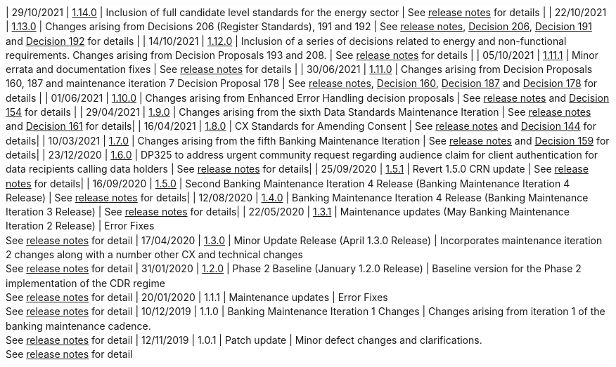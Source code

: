 | 29/10/2021 | <a href='https://consumerdatastandardsaustralia.github.io/standards-archives/standards-1.14.0/'>1.14.0</a> | Inclusion of full candidate level standards for the energy sector | See [release notes](includes/releasenotes/releasenotes.1.14.0.html) for details |
| 22/10/2021 | <a href='https://consumerdatastandardsaustralia.github.io/standards-archives/standards-1.13.0/'>1.13.0</a> | Changes arising from Decisions 206 (Register Standards), 191 and 192 | See [release notes](includes/releasenotes/releasenotes.1.13.0.html), [Decision 206](https://github.com/ConsumerDataStandardsAustralia/standards/issues/206), [Decision 191](https://github.com/ConsumerDataStandardsAustralia/standards/issues/191) and [Decision 192](https://github.com/ConsumerDataStandardsAustralia/standards/issues/192) for details |
| 14/10/2021 | <a href='https://consumerdatastandardsaustralia.github.io/standards-archives/standards-1.12.0/'>1.12.0</a> | Inclusion of a series of decisions related to energy and non-functional requirements. Changes arising from Decision Proposals 193 and 208. | See [release notes](includes/releasenotes/releasenotes.1.12.0.html) for details |
| 05/10/2021 | <a href='https://consumerdatastandardsaustralia.github.io/standards-archives/standards-1.11.1/'>1.11.1</a> | Minor errata and documentation fixes | See [release notes](includes/releasenotes/releasenotes.1.11.1.html) for details |
| 30/06/2021 | <a href='https://consumerdatastandardsaustralia.github.io/standards-archives/standards-1.11.0/'>1.11.0</a> | Changes arising from Decision Proposals 160, 187 and maintenance iteration 7 Decision Proposal 178 | See [release notes](includes/releasenotes/releasenotes.1.11.0.html), [Decision 160](https://github.com/ConsumerDataStandardsAustralia/standards/issues/160), [Decision 187](https://github.com/ConsumerDataStandardsAustralia/standards/issues/187) and [Decision 178](https://github.com/ConsumerDataStandardsAustralia/standards/issues/178) for details |
| 01/06/2021 | <a href='https://consumerdatastandardsaustralia.github.io/standards-archives/standards-1.10.0/'>1.10.0</a> | Changes arising from Enhanced Error Handling decision proposals | See [release notes](includes/releasenotes/releasenotes.1.10.0.html) and [Decision 154](https://github.com/ConsumerDataStandardsAustralia/standards/issues/154) for details |
| 29/04/2021 | <a href='https://consumerdatastandardsaustralia.github.io/standards-archives/standards-1.9.0/'>1.9.0</a> | Changes arising from the sixth Data Standards Maintenance Iteration | See [release notes](includes/releasenotes/releasenotes.1.9.0.html) and [Decision 161](https://github.com/ConsumerDataStandardsAustralia/standards/issues/161) for details|
| 16/04/2021 | <a href='https://consumerdatastandardsaustralia.github.io/standards-archives/standards-1.8.0/'>1.8.0</a> | CX Standards for Amending Consent | See [release notes](includes/releasenotes/releasenotes.1.8.0.html) and [Decision 144](https://github.com/ConsumerDataStandardsAustralia/standards/issues/144) for details|
| 10/03/2021 | <a href='https://consumerdatastandardsaustralia.github.io/standards-archives/standards-1.7.0/'>1.7.0</a> | Changes arising from the fifth Banking Maintenance Iteration | See [release notes](includes/releasenotes/releasenotes.1.7.0.html) and [Decision 159](https://github.com/ConsumerDataStandardsAustralia/standards/issues/159) for details|
| 23/12/2020 | <a href='https://consumerdatastandardsaustralia.github.io/standards-archives/standards-1.6.0/'>1.6.0</a> | DP325 to address urgent community request regarding audience claim for client authentication for data recipients calling data holders | See [release notes](includes/releasenotes/releasenotes.1.6.0.html) for details|
| 25/09/2020 | <a href='https://consumerdatastandardsaustralia.github.io/standards-archives/standards-1.5.1/'>1.5.1</a> | Revert 1.5.0 CRN update | See [release notes](includes/releasenotes/releasenotes.1.5.1.html) for details|
| 16/09/2020 | <a href='https://consumerdatastandardsaustralia.github.io/standards-archives/standards-1.5.0/'>1.5.0</a> | Second Banking Maintenance Iteration 4 Release (Banking Maintenance Iteration 4 Release) | See [release notes](includes/releasenotes/releasenotes.1.5.0.html) for details|
| 12/08/2020 | <a href='https://consumerdatastandardsaustralia.github.io/standards-archives/standards-1.4.0/'>1.4.0</a> | Banking Maintenance Iteration 4 Release (Banking Maintenance Iteration 3 Release) | See [release notes](includes/releasenotes/releasenotes.1.4.0.html) for details|
| 22/05/2020 | <a href='https://consumerdatastandardsaustralia.github.io/standards-archives/standards-1.3.1/'>1.3.1</a> | Maintenance updates (May Banking Maintenance Iteration 2 Release) | Error Fixes<br/>See [release notes](includes/releasenotes/releasenotes.1.3.1.html) for detail
| 17/04/2020 | <a href='https://consumerdatastandardsaustralia.github.io/standards-archives/standards-1.3.0/'>1.3.0</a> | Minor Update Release (April 1.3.0 Release) | Incorporates maintenance iteration 2 changes along with a number other CX and technical changes<br/>See [release notes](includes/releasenotes/releasenotes.1.3.0.html) for detail
| 31/01/2020 | <a href='https://consumerdatastandardsaustralia.github.io/standards-archives/standards-1.2.0/'>1.2.0</a> | Phase 2 Baseline (January 1.2.0 Release) | Baseline version for the Phase 2 implementation of the CDR regime<br/>See [release notes](includes/releasenotes/releasenotes.1.2.0.html) for detail
| 20/01/2020 | 1.1.1 | Maintenance updates | Error Fixes<br/>See [release notes](includes/releasenotes/releasenotes.1.1.1.html) for detail
| 10/12/2019 | 1.1.0 | Banking Maintenance Iteration 1 Changes | Changes arising from iteration 1 of the banking maintenance cadence.<br/>See [release notes](includes/releasenotes/releasenotes.1.1.0.html) for detail
| 12/11/2019 | 1.0.1 | Patch update | Minor defect changes and clarifications.<br/>See [release notes](includes/releasenotes/releasenotes.1.0.1.html) for detail